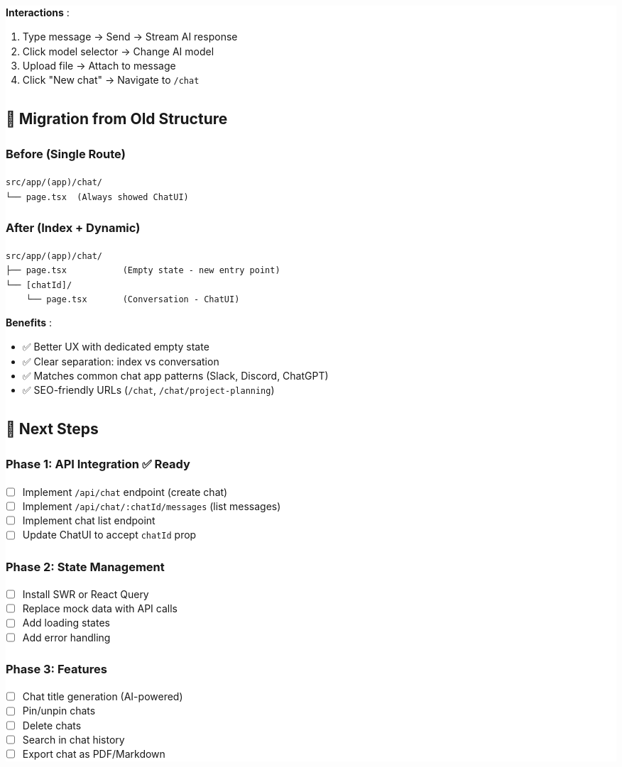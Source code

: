 **Interactions** :
1. Type message → Send → Stream AI response
2. Click model selector → Change AI model
3. Upload file → Attach to message
4. Click "New chat" → Navigate to `/chat`

## 🔄 Migration from Old Structure

### Before (Single Route)

```
src/app/(app)/chat/
└── page.tsx  (Always showed ChatUI)
```

### After (Index + Dynamic)

```
src/app/(app)/chat/
├── page.tsx           (Empty state - new entry point)
└── [chatId]/
    └── page.tsx       (Conversation - ChatUI)
```

**Benefits** :
- ✅ Better UX with dedicated empty state
- ✅ Clear separation: index vs conversation
- ✅ Matches common chat app patterns (Slack, Discord, ChatGPT)
- ✅ SEO-friendly URLs (`/chat`, `/chat/project-planning`)

## 📝 Next Steps

### Phase 1: API Integration ✅ Ready
- [ ] Implement `/api/chat` endpoint (create chat)
- [ ] Implement `/api/chat/:chatId/messages` (list messages)
- [ ] Implement chat list endpoint
- [ ] Update ChatUI to accept `chatId` prop

### Phase 2: State Management
- [ ] Install SWR or React Query
- [ ] Replace mock data with API calls
- [ ] Add loading states
- [ ] Add error handling

### Phase 3: Features
- [ ] Chat title generation (AI-powered)
- [ ] Pin/unpin chats
- [ ] Delete chats
- [ ] Search in chat history
- [ ] Export chat as PDF/Markdown
